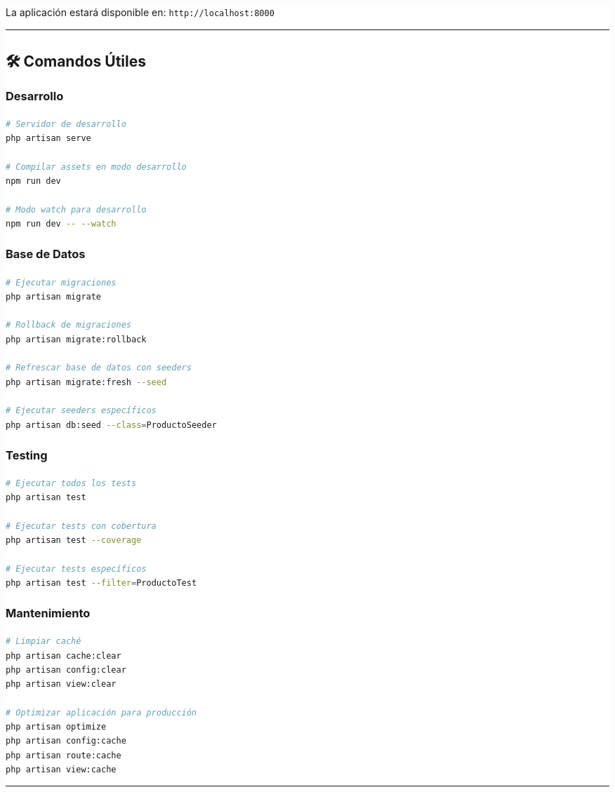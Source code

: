La aplicación estará disponible en: `http://localhost:8000`

---

## 🛠️ Comandos Útiles

### Desarrollo
```bash
# Servidor de desarrollo
php artisan serve

# Compilar assets en modo desarrollo
npm run dev

# Modo watch para desarrollo
npm run dev -- --watch
```

### Base de Datos
```bash
# Ejecutar migraciones
php artisan migrate

# Rollback de migraciones
php artisan migrate:rollback

# Refrescar base de datos con seeders
php artisan migrate:fresh --seed

# Ejecutar seeders específicos
php artisan db:seed --class=ProductoSeeder
```

### Testing
```bash
# Ejecutar todos los tests
php artisan test

# Ejecutar tests con cobertura
php artisan test --coverage

# Ejecutar tests específicos
php artisan test --filter=ProductoTest
```

### Mantenimiento
```bash
# Limpiar caché
php artisan cache:clear
php artisan config:clear
php artisan view:clear

# Optimizar aplicación para producción
php artisan optimize
php artisan config:cache
php artisan route:cache
php artisan view:cache
```

---